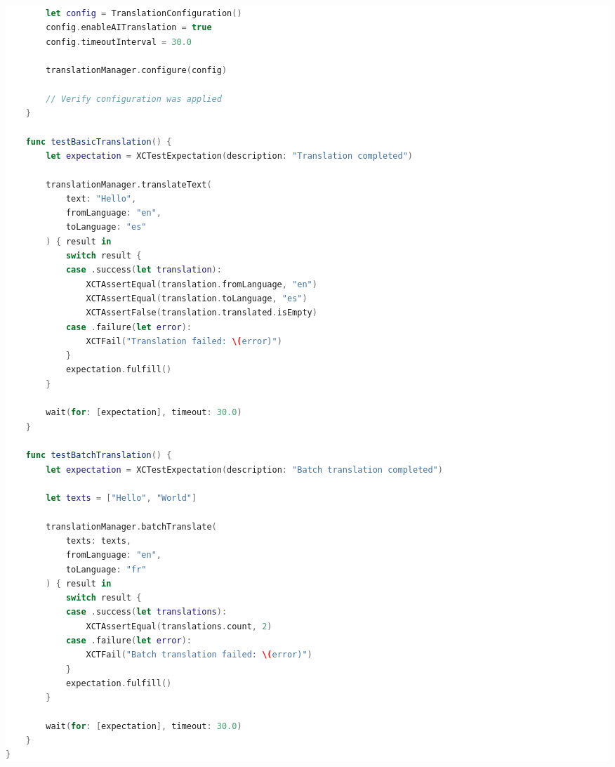 ```swift
        let config = TranslationConfiguration()
        config.enableAITranslation = true
        config.timeoutInterval = 30.0
        
        translationManager.configure(config)
        
        // Verify configuration was applied
    }
    
    func testBasicTranslation() {
        let expectation = XCTestExpectation(description: "Translation completed")
        
        translationManager.translateText(
            text: "Hello",
            fromLanguage: "en",
            toLanguage: "es"
        ) { result in
            switch result {
            case .success(let translation):
                XCTAssertEqual(translation.fromLanguage, "en")
                XCTAssertEqual(translation.toLanguage, "es")
                XCTAssertFalse(translation.translated.isEmpty)
            case .failure(let error):
                XCTFail("Translation failed: \(error)")
            }
            expectation.fulfill()
        }
        
        wait(for: [expectation], timeout: 30.0)
    }
    
    func testBatchTranslation() {
        let expectation = XCTestExpectation(description: "Batch translation completed")
        
        let texts = ["Hello", "World"]
        
        translationManager.batchTranslate(
            texts: texts,
            fromLanguage: "en",
            toLanguage: "fr"
        ) { result in
            switch result {
            case .success(let translations):
                XCTAssertEqual(translations.count, 2)
            case .failure(let error):
                XCTFail("Batch translation failed: \(error)")
            }
            expectation.fulfill()
        }
        
        wait(for: [expectation], timeout: 30.0)
    }
}
```
